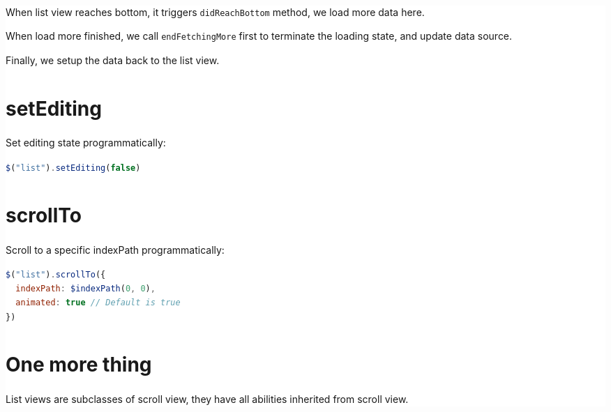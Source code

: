 When list view reaches bottom, it triggers `didReachBottom` method, we load more data here.

When load more finished, we call `endFetchingMore` first to terminate the loading state, and update data source.

Finally, we setup the data back to the list view.

# setEditing

Set editing state programmatically:

```js
$("list").setEditing(false)
```

# scrollTo

Scroll to a specific indexPath programmatically:

```js
$("list").scrollTo({
  indexPath: $indexPath(0, 0),
  animated: true // Default is true
})
```

# One more thing

List views are subclasses of scroll view, they have all abilities inherited from scroll view.